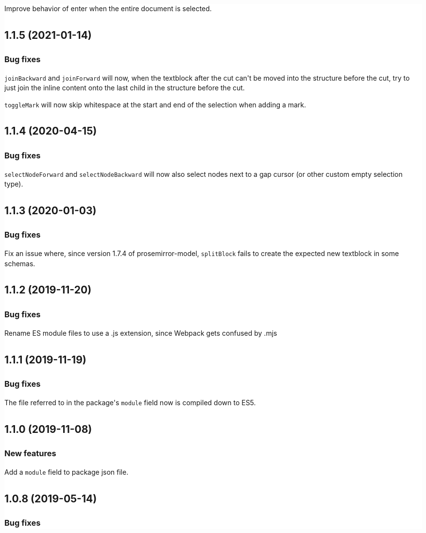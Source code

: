 Improve behavior of enter when the entire document is selected.

## 1.1.5 (2021-01-14)

### Bug fixes

`joinBackward` and `joinForward` will now, when the textblock after the cut can't be moved into the structure before the cut, try to just join the inline content onto the last child in the structure before the cut.

`toggleMark` will now skip whitespace at the start and end of the selection when adding a mark.

## 1.1.4 (2020-04-15)

### Bug fixes

`selectNodeForward` and `selectNodeBackward` will now also select nodes next to a gap cursor (or other custom empty selection type).

## 1.1.3 (2020-01-03)

### Bug fixes

Fix an issue where, since version 1.7.4 of prosemirror-model, `splitBlock` fails to create the expected new textblock in some schemas.

## 1.1.2 (2019-11-20)

### Bug fixes

Rename ES module files to use a .js extension, since Webpack gets confused by .mjs

## 1.1.1 (2019-11-19)

### Bug fixes

The file referred to in the package's `module` field now is compiled down to ES5.

## 1.1.0 (2019-11-08)

### New features

Add a `module` field to package json file.

## 1.0.8 (2019-05-14)

### Bug fixes
